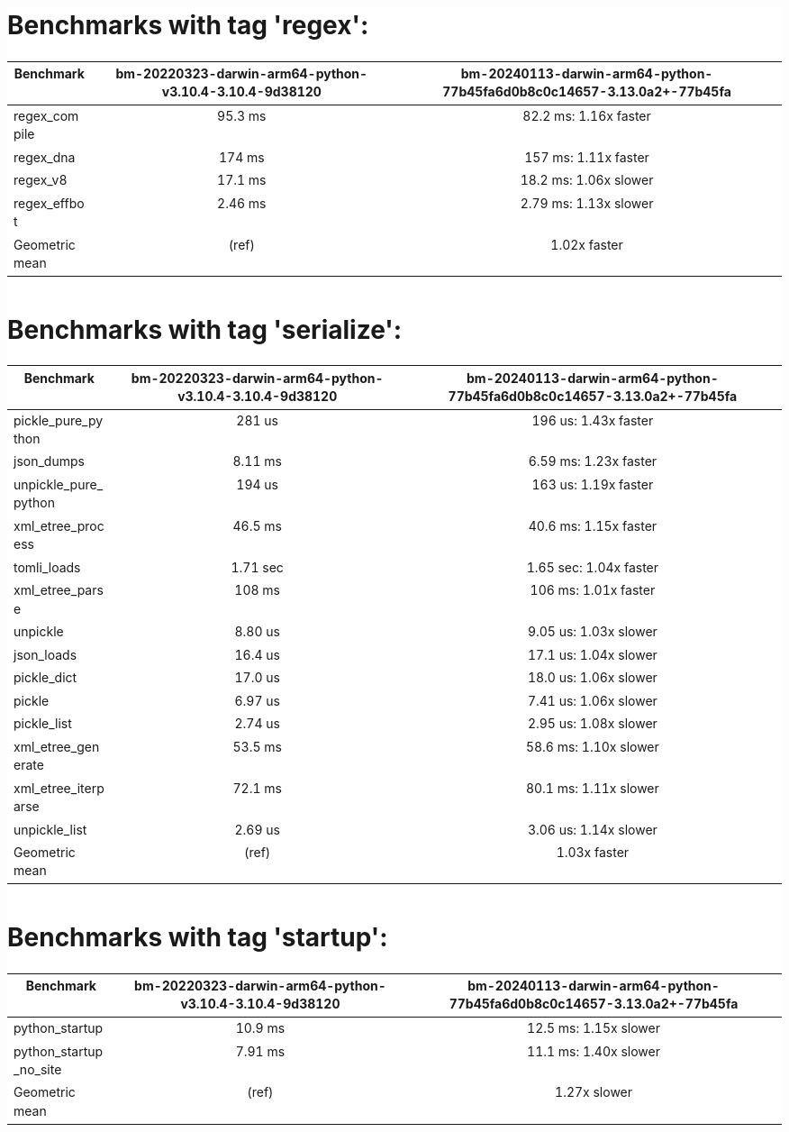 Benchmarks with tag 'regex':
============================

| Benchmark      | bm-20220323-darwin-arm64-python-v3.10.4-3.10.4-9d38120 | bm-20240113-darwin-arm64-python-77b45fa6d0b8c0c14657-3.13.0a2+-77b45fa |
|----------------|:------------------------------------------------------:|:----------------------------------------------------------------------:|
| regex_compile  | 95.3 ms                                                | 82.2 ms: 1.16x faster                                                  |
| regex_dna      | 174 ms                                                 | 157 ms: 1.11x faster                                                   |
| regex_v8       | 17.1 ms                                                | 18.2 ms: 1.06x slower                                                  |
| regex_effbot   | 2.46 ms                                                | 2.79 ms: 1.13x slower                                                  |
| Geometric mean | (ref)                                                  | 1.02x faster                                                           |

Benchmarks with tag 'serialize':
================================

| Benchmark            | bm-20220323-darwin-arm64-python-v3.10.4-3.10.4-9d38120 | bm-20240113-darwin-arm64-python-77b45fa6d0b8c0c14657-3.13.0a2+-77b45fa |
|----------------------|:------------------------------------------------------:|:----------------------------------------------------------------------:|
| pickle_pure_python   | 281 us                                                 | 196 us: 1.43x faster                                                   |
| json_dumps           | 8.11 ms                                                | 6.59 ms: 1.23x faster                                                  |
| unpickle_pure_python | 194 us                                                 | 163 us: 1.19x faster                                                   |
| xml_etree_process    | 46.5 ms                                                | 40.6 ms: 1.15x faster                                                  |
| tomli_loads          | 1.71 sec                                               | 1.65 sec: 1.04x faster                                                 |
| xml_etree_parse      | 108 ms                                                 | 106 ms: 1.01x faster                                                   |
| unpickle             | 8.80 us                                                | 9.05 us: 1.03x slower                                                  |
| json_loads           | 16.4 us                                                | 17.1 us: 1.04x slower                                                  |
| pickle_dict          | 17.0 us                                                | 18.0 us: 1.06x slower                                                  |
| pickle               | 6.97 us                                                | 7.41 us: 1.06x slower                                                  |
| pickle_list          | 2.74 us                                                | 2.95 us: 1.08x slower                                                  |
| xml_etree_generate   | 53.5 ms                                                | 58.6 ms: 1.10x slower                                                  |
| xml_etree_iterparse  | 72.1 ms                                                | 80.1 ms: 1.11x slower                                                  |
| unpickle_list        | 2.69 us                                                | 3.06 us: 1.14x slower                                                  |
| Geometric mean       | (ref)                                                  | 1.03x faster                                                           |

Benchmarks with tag 'startup':
==============================

| Benchmark              | bm-20220323-darwin-arm64-python-v3.10.4-3.10.4-9d38120 | bm-20240113-darwin-arm64-python-77b45fa6d0b8c0c14657-3.13.0a2+-77b45fa |
|------------------------|:------------------------------------------------------:|:----------------------------------------------------------------------:|
| python_startup         | 10.9 ms                                                | 12.5 ms: 1.15x slower                                                  |
| python_startup_no_site | 7.91 ms                                                | 11.1 ms: 1.40x slower                                                  |
| Geometric mean         | (ref)                                                  | 1.27x slower                                                           |
